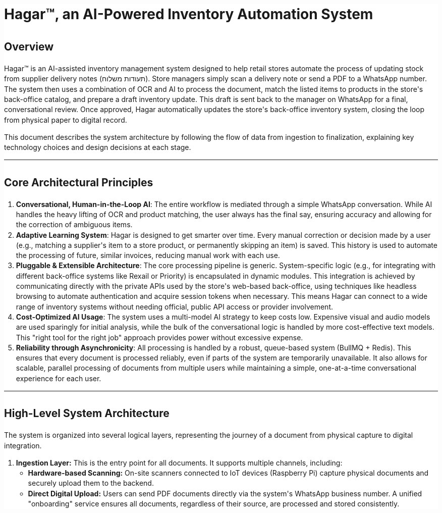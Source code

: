 # Hagar™, an AI-Powered Inventory Automation System

## Overview

Hagar™ is an AI-assisted inventory management system designed to help retail stores automate the process of updating stock from supplier delivery notes (תעודות משלוח). Store managers simply scan a delivery note or send a PDF to a WhatsApp number. The system then uses a combination of OCR and AI to process the document, match the listed items to products in the store's back-office catalog, and prepare a draft inventory update. This draft is sent back to the manager on WhatsApp for a final, conversational review. Once approved, Hagar automatically updates the store's back-office inventory system, closing the loop from physical paper to digital record.

This document describes the system architecture by following the flow of data from ingestion to finalization, explaining key technology choices and design decisions at each stage.

---

## Core Architectural Principles

1.  **Conversational, Human-in-the-Loop AI**: The entire workflow is mediated through a simple WhatsApp conversation. While AI handles the heavy lifting of OCR and product matching, the user always has the final say, ensuring accuracy and allowing for the correction of ambiguous items.
2.  **Adaptive Learning System**: Hagar is designed to get smarter over time. Every manual correction or decision made by a user (e.g., matching a supplier's item to a store product, or permanently skipping an item) is saved. This history is used to automate the processing of future, similar invoices, reducing manual work with each use.
3.  **Pluggable & Extensible Architecture**: The core processing pipeline is generic. System-specific logic (e.g., for integrating with different back-office systems like Rexail or Priority) is encapsulated in dynamic modules. This integration is achieved by communicating directly with the private APIs used by the store's web-based back-office, using techniques like headless browsing to automate authentication and acquire session tokens when necessary. This means Hagar can connect to a wide range of inventory systems without needing official, public API access or provider involvement.
4.  **Cost-Optimized AI Usage**: The system uses a multi-model AI strategy to keep costs low. Expensive visual and audio models are used sparingly for initial analysis, while the bulk of the conversational logic is handled by more cost-effective text models. This "right tool for the right job" approach provides power without excessive expense.
5.  **Reliability through Asynchronicity**: All processing is handled by a robust, queue-based system (BullMQ + Redis). This ensures that every document is processed reliably, even if parts of the system are temporarily unavailable. It also allows for scalable, parallel processing of documents from multiple users while maintaining a simple, one-at-a-time conversational experience for each user.

---

## High-Level System Architecture

The system is organized into several logical layers, representing the journey of a document from physical capture to digital integration.

1.  **Ingestion Layer:** This is the entry point for all documents. It supports multiple channels, including:
    *   **Hardware-based Scanning:** On-site scanners connected to IoT devices (Raspberry Pi) capture physical documents and securely upload them to the backend.
    *   **Direct Digital Upload:** Users can send PDF documents directly via the system's WhatsApp business number.
    A unified "onboarding" service ensures all documents, regardless of their source, are processed and stored consistently.
